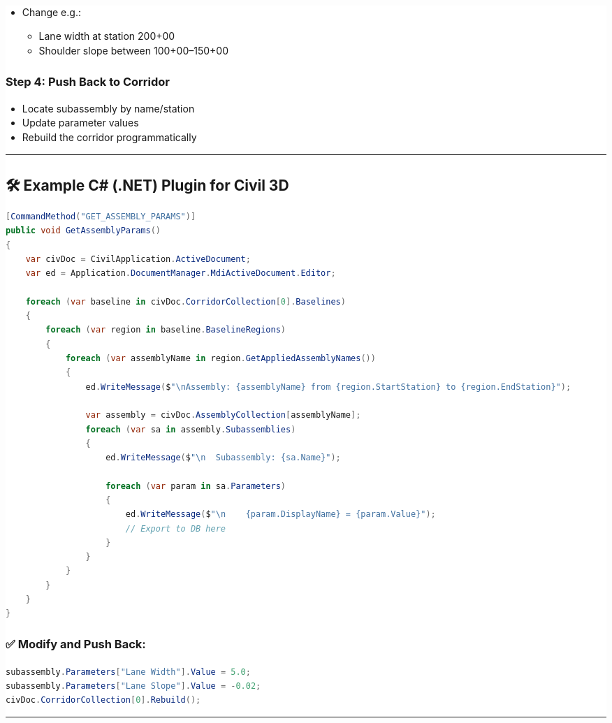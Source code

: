 * Change e.g.:

  * Lane width at station 200+00
  * Shoulder slope between 100+00–150+00

### Step 4: Push Back to Corridor

* Locate subassembly by name/station
* Update parameter values
* Rebuild the corridor programmatically

---

## 🛠 Example C# (.NET) Plugin for Civil 3D

```csharp
[CommandMethod("GET_ASSEMBLY_PARAMS")]
public void GetAssemblyParams()
{
    var civDoc = CivilApplication.ActiveDocument;
    var ed = Application.DocumentManager.MdiActiveDocument.Editor;

    foreach (var baseline in civDoc.CorridorCollection[0].Baselines)
    {
        foreach (var region in baseline.BaselineRegions)
        {
            foreach (var assemblyName in region.GetAppliedAssemblyNames())
            {
                ed.WriteMessage($"\nAssembly: {assemblyName} from {region.StartStation} to {region.EndStation}");

                var assembly = civDoc.AssemblyCollection[assemblyName];
                foreach (var sa in assembly.Subassemblies)
                {
                    ed.WriteMessage($"\n  Subassembly: {sa.Name}");

                    foreach (var param in sa.Parameters)
                    {
                        ed.WriteMessage($"\n    {param.DisplayName} = {param.Value}");
                        // Export to DB here
                    }
                }
            }
        }
    }
}
```

### ✅ Modify and Push Back:

```csharp
subassembly.Parameters["Lane Width"].Value = 5.0;
subassembly.Parameters["Lane Slope"].Value = -0.02;
civDoc.CorridorCollection[0].Rebuild();
```

---